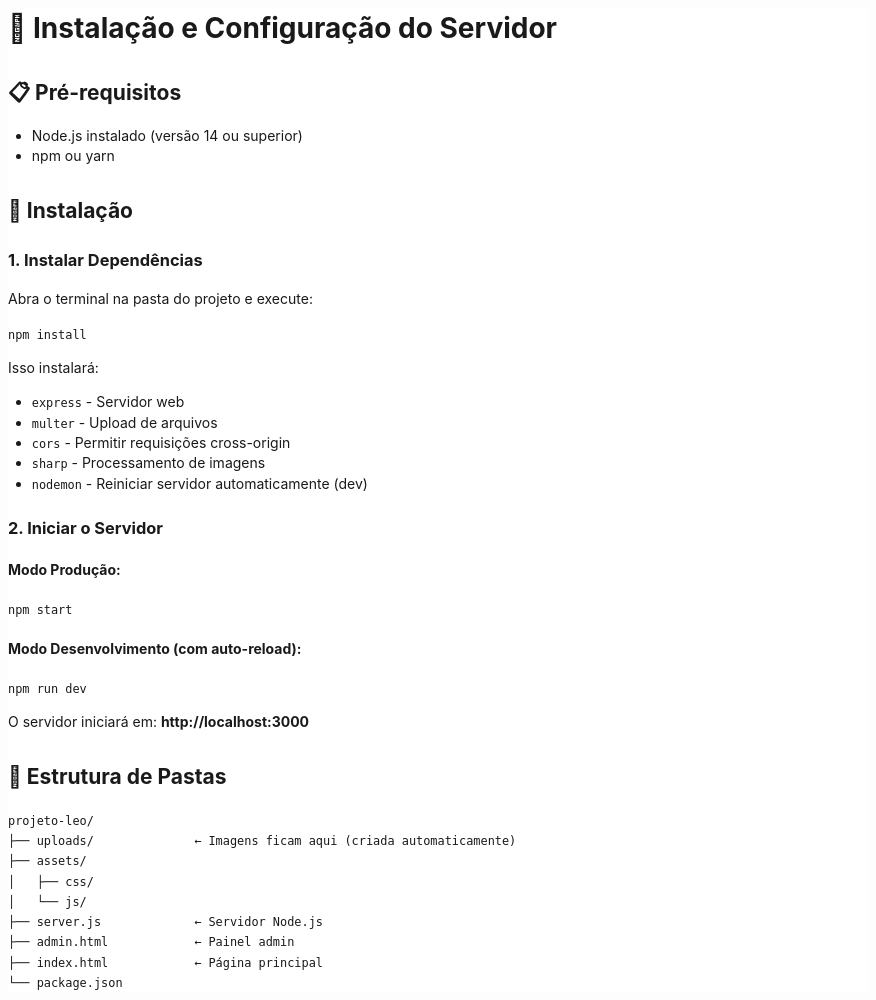 # 🚀 Instalação e Configuração do Servidor

## 📋 Pré-requisitos

- Node.js instalado (versão 14 ou superior)
- npm ou yarn

## 🔧 Instalação

### 1. Instalar Dependências

Abra o terminal na pasta do projeto e execute:

```bash
npm install
```

Isso instalará:
- `express` - Servidor web
- `multer` - Upload de arquivos
- `cors` - Permitir requisições cross-origin
- `sharp` - Processamento de imagens
- `nodemon` - Reiniciar servidor automaticamente (dev)

### 2. Iniciar o Servidor

#### Modo Produção:
```bash
npm start
```

#### Modo Desenvolvimento (com auto-reload):
```bash
npm run dev
```

O servidor iniciará em: **http://localhost:3000**

## 📁 Estrutura de Pastas

```
projeto-leo/
├── uploads/              ← Imagens ficam aqui (criada automaticamente)
├── assets/
│   ├── css/
│   └── js/
├── server.js             ← Servidor Node.js
├── admin.html            ← Painel admin
├── index.html            ← Página principal
└── package.json
```
